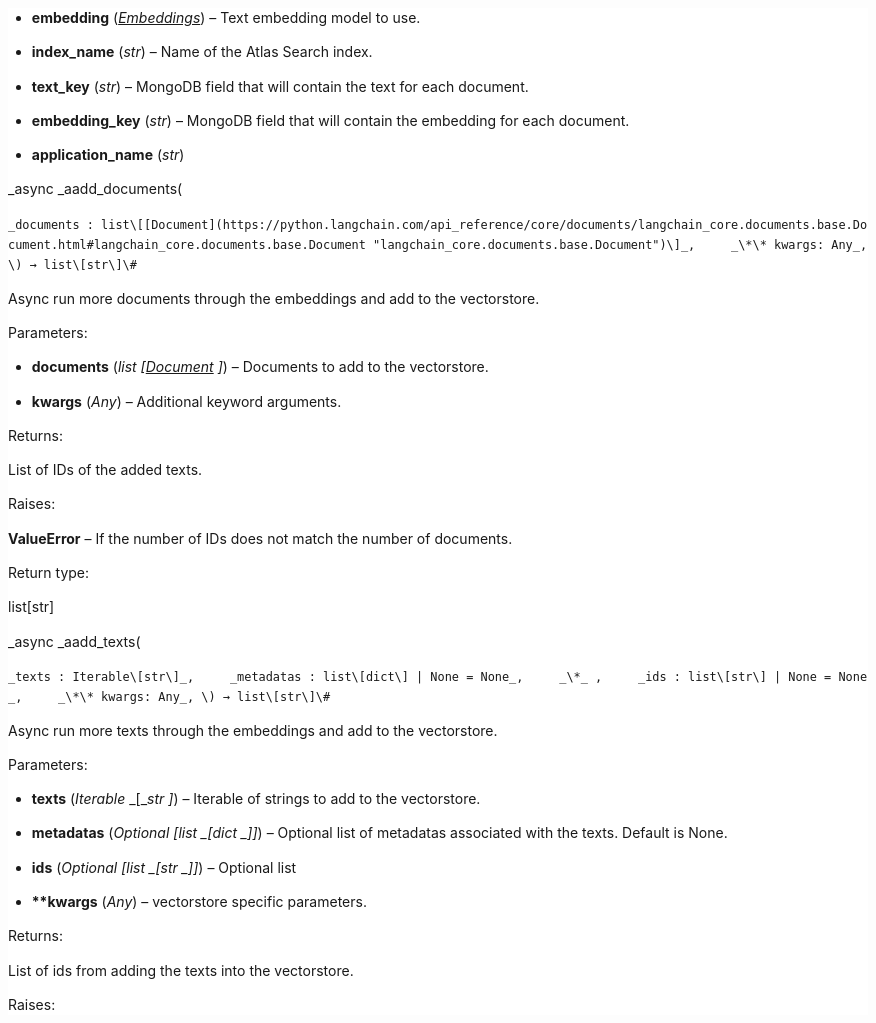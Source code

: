   * **embedding** \([_Embeddings_](https://python.langchain.com/api_reference/core/embeddings/langchain_core.embeddings.embeddings.Embeddings.html#langchain_core.embeddings.embeddings.Embeddings "langchain_core.embeddings.embeddings.Embeddings")\) – Text embedding model to use.

  * **index\_name** \(_str_\) – Name of the Atlas Search index.

  * **text\_key** \(_str_\) – MongoDB field that will contain the text for each document.

  * **embedding\_key** \(_str_\) – MongoDB field that will contain the embedding for each document.

  * **application\_name** \(_str_\)

_async _aadd\_documents\(

    _documents : list\[[Document](https://python.langchain.com/api_reference/core/documents/langchain_core.documents.base.Document.html#langchain_core.documents.base.Document "langchain_core.documents.base.Document")\]_,     _\*\* kwargs: Any_, \) → list\[str\]\#     

Async run more documents through the embeddings and add to the vectorstore.

Parameters:     

  * **documents** \(_list_ _\[_[_Document_](https://python.langchain.com/api_reference/core/documents/langchain_core.documents.base.Document.html#langchain_core.documents.base.Document "langchain_core.documents.base.Document") _\]_\) – Documents to add to the vectorstore.

  * **kwargs** \(_Any_\) – Additional keyword arguments.

Returns:     

List of IDs of the added texts.

Raises:     

**ValueError** – If the number of IDs does not match the number of documents.

Return type:     

list\[str\]

_async _aadd\_texts\(

    _texts : Iterable\[str\]_,     _metadatas : list\[dict\] | None = None_,     _\*_ ,     _ids : list\[str\] | None = None_,     _\*\* kwargs: Any_, \) → list\[str\]\#     

Async run more texts through the embeddings and add to the vectorstore.

Parameters:     

  * **texts** \(_Iterable_ _\[__str_ _\]_\) – Iterable of strings to add to the vectorstore.

  * **metadatas** \(_Optional_ _\[__list_ _\[__dict_ _\]__\]_\) – Optional list of metadatas associated with the texts. Default is None.

  * **ids** \(_Optional_ _\[__list_ _\[__str_ _\]__\]_\) – Optional list

  * **\*\*kwargs** \(_Any_\) – vectorstore specific parameters.

Returns:     

List of ids from adding the texts into the vectorstore.

Raises:     
